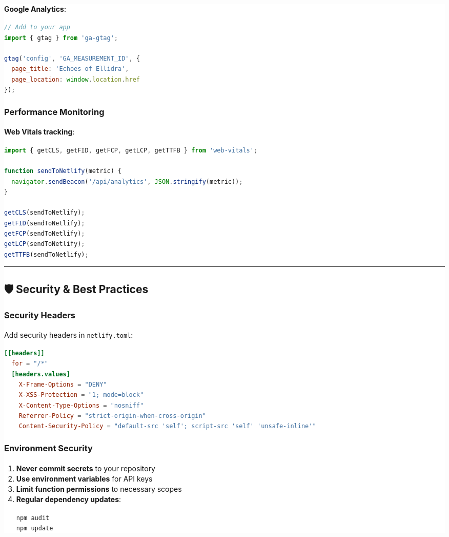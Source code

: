 **Google Analytics**:
```javascript
// Add to your app
import { gtag } from 'ga-gtag';

gtag('config', 'GA_MEASUREMENT_ID', {
  page_title: 'Echoes of Ellidra',
  page_location: window.location.href
});
```

### Performance Monitoring

**Web Vitals tracking**:
```javascript
import { getCLS, getFID, getFCP, getLCP, getTTFB } from 'web-vitals';

function sendToNetlify(metric) {
  navigator.sendBeacon('/api/analytics', JSON.stringify(metric));
}

getCLS(sendToNetlify);
getFID(sendToNetlify);
getFCP(sendToNetlify);
getLCP(sendToNetlify);
getTTFB(sendToNetlify);
```

---

## 🛡️ Security & Best Practices

### Security Headers

Add security headers in `netlify.toml`:
```toml
[[headers]]
  for = "/*"
  [headers.values]
    X-Frame-Options = "DENY"
    X-XSS-Protection = "1; mode=block"
    X-Content-Type-Options = "nosniff"
    Referrer-Policy = "strict-origin-when-cross-origin"
    Content-Security-Policy = "default-src 'self'; script-src 'self' 'unsafe-inline'"
```

### Environment Security

1. **Never commit secrets** to your repository
2. **Use environment variables** for API keys
3. **Limit function permissions** to necessary scopes
4. **Regular dependency updates**:
   ```bash
   npm audit
   npm update
   ```
